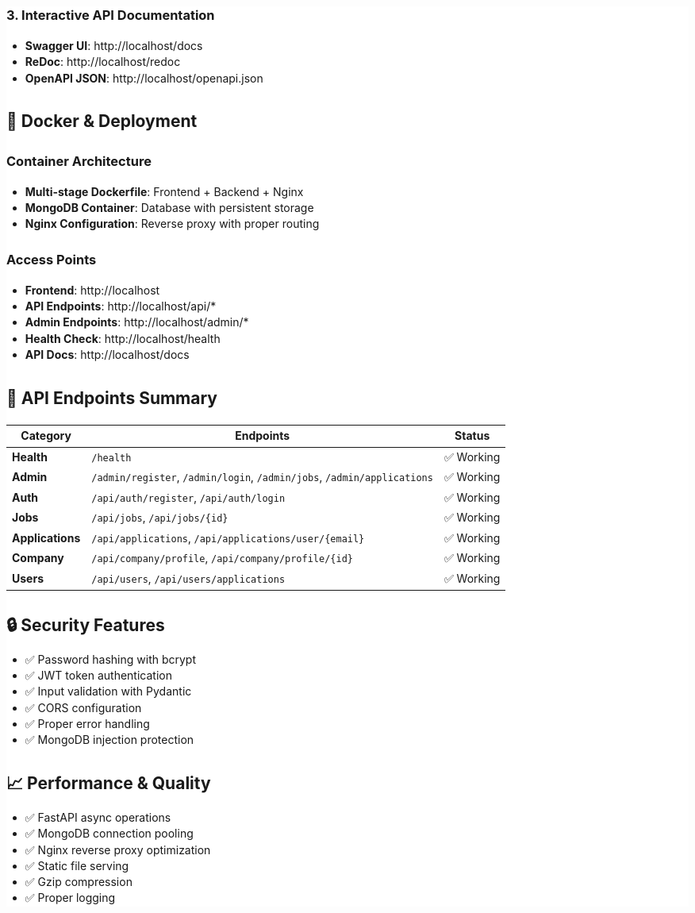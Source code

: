 ### 3. **Interactive API Documentation**
- **Swagger UI**: http://localhost/docs
- **ReDoc**: http://localhost/redoc
- **OpenAPI JSON**: http://localhost/openapi.json

## 🐳 Docker & Deployment

### Container Architecture
- **Multi-stage Dockerfile**: Frontend + Backend + Nginx
- **MongoDB Container**: Database with persistent storage
- **Nginx Configuration**: Reverse proxy with proper routing

### Access Points
- **Frontend**: http://localhost
- **API Endpoints**: http://localhost/api/*
- **Admin Endpoints**: http://localhost/admin/*
- **Health Check**: http://localhost/health
- **API Docs**: http://localhost/docs

## 🚀 API Endpoints Summary

| Category | Endpoints | Status |
|----------|-----------|--------|
| **Health** | `/health` | ✅ Working |
| **Admin** | `/admin/register`, `/admin/login`, `/admin/jobs`, `/admin/applications` | ✅ Working |
| **Auth** | `/api/auth/register`, `/api/auth/login` | ✅ Working |
| **Jobs** | `/api/jobs`, `/api/jobs/{id}` | ✅ Working |
| **Applications** | `/api/applications`, `/api/applications/user/{email}` | ✅ Working |
| **Company** | `/api/company/profile`, `/api/company/profile/{id}` | ✅ Working |
| **Users** | `/api/users`, `/api/users/applications` | ✅ Working |

## 🔒 Security Features

- ✅ Password hashing with bcrypt
- ✅ JWT token authentication
- ✅ Input validation with Pydantic
- ✅ CORS configuration
- ✅ Proper error handling
- ✅ MongoDB injection protection

## 📈 Performance & Quality

- ✅ FastAPI async operations
- ✅ MongoDB connection pooling
- ✅ Nginx reverse proxy optimization
- ✅ Static file serving
- ✅ Gzip compression
- ✅ Proper logging
